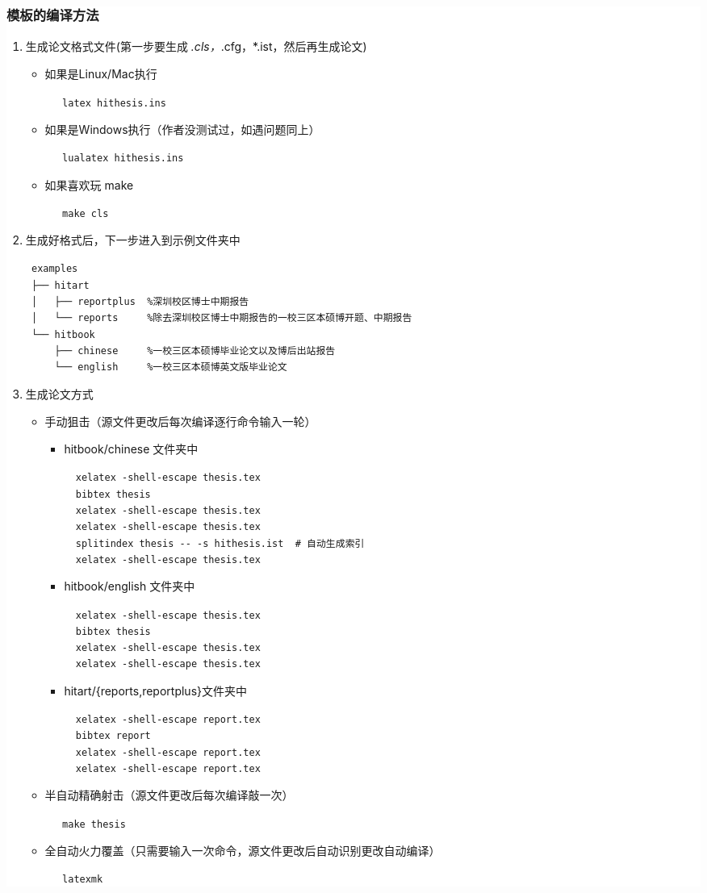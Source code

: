 ### 模板的编译方法

1. 生成论文格式文件(第一步要生成 *.cls，*.cfg，*.ist，然后再生成论文)

   - 如果是Linux/Mac执行
	
			latex hithesis.ins
		
   - 如果是Windows执行（作者没测试过，如遇问题同上）
	
			lualatex hithesis.ins

   - 如果喜欢玩 make

			make cls

2. 生成好格式后，下一步进入到示例文件夹中

		examples
		├── hitart
		│   ├── reportplus  %深圳校区博士中期报告
		│   └── reports     %除去深圳校区博士中期报告的一校三区本硕博开题、中期报告
		└── hitbook
		    ├── chinese     %一校三区本硕博毕业论文以及博后出站报告
		    └── english     %一校三区本硕博英文版毕业论文

2. 生成论文方式

   - 手动狙击（源文件更改后每次编译逐行命令输入一轮）
   		
      - hitbook/chinese 文件夹中

              xelatex -shell-escape thesis.tex
              bibtex thesis
              xelatex -shell-escape thesis.tex
              xelatex -shell-escape thesis.tex
              splitindex thesis -- -s hithesis.ist  # 自动生成索引
              xelatex -shell-escape thesis.tex
            
      - hitbook/english 文件夹中

              xelatex -shell-escape thesis.tex
              bibtex thesis
              xelatex -shell-escape thesis.tex
              xelatex -shell-escape thesis.tex
      
      - hitart/{reports,reportplus}文件夹中
      
              xelatex -shell-escape report.tex
              bibtex report
              xelatex -shell-escape report.tex
              xelatex -shell-escape report.tex

   - 半自动精确射击（源文件更改后每次编译敲一次）

            make thesis

   - 全自动火力覆盖（只需要输入一次命令，源文件更改后自动识别更改自动编译）

            latexmk
